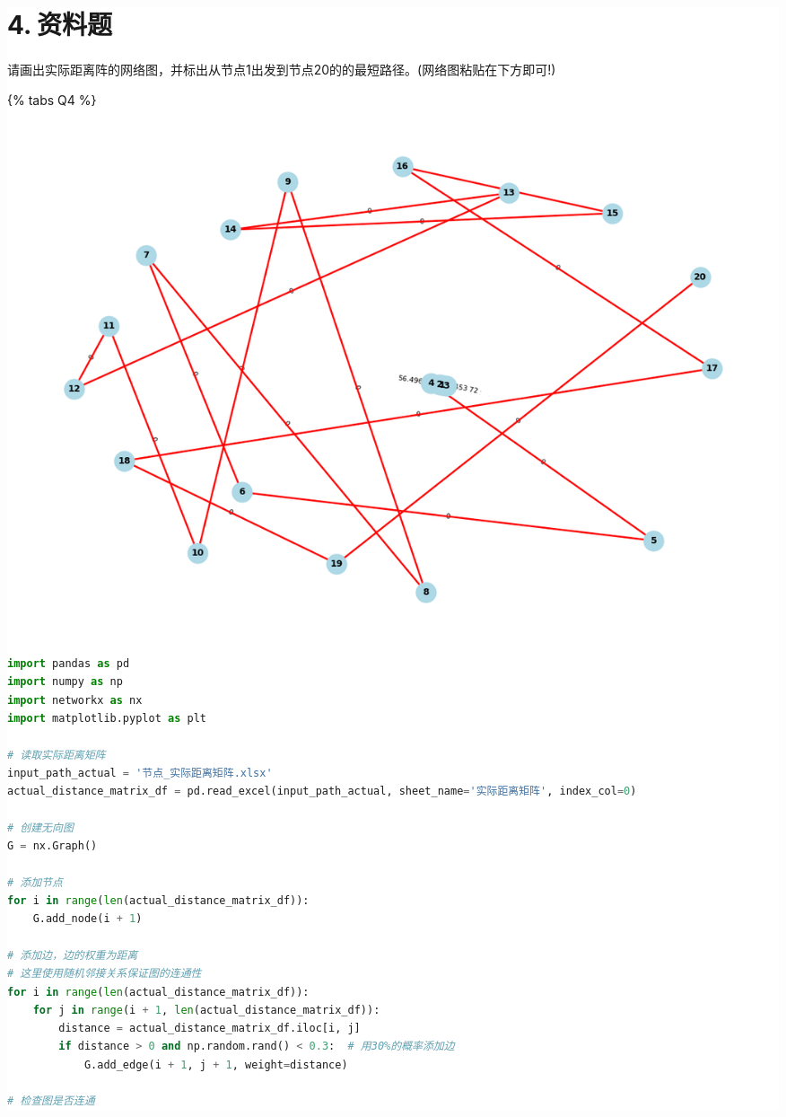 
# 4. 资料题

请画出实际距离阵的网络图，并标出从节点1出发到节点20的的最短路径。(网络图粘贴在下方即可!)

{% tabs Q4 %}


![](02-Python考试张雅欣/image-2.png)

```python
import pandas as pd
import numpy as np
import networkx as nx
import matplotlib.pyplot as plt

# 读取实际距离矩阵
input_path_actual = '节点_实际距离矩阵.xlsx'
actual_distance_matrix_df = pd.read_excel(input_path_actual, sheet_name='实际距离矩阵', index_col=0)

# 创建无向图
G = nx.Graph()

# 添加节点
for i in range(len(actual_distance_matrix_df)):
    G.add_node(i + 1)

# 添加边，边的权重为距离
# 这里使用随机邻接关系保证图的连通性
for i in range(len(actual_distance_matrix_df)):
    for j in range(i + 1, len(actual_distance_matrix_df)):
        distance = actual_distance_matrix_df.iloc[i, j]
        if distance > 0 and np.random.rand() < 0.3:  # 用30%的概率添加边
            G.add_edge(i + 1, j + 1, weight=distance)

# 检查图是否连通
```